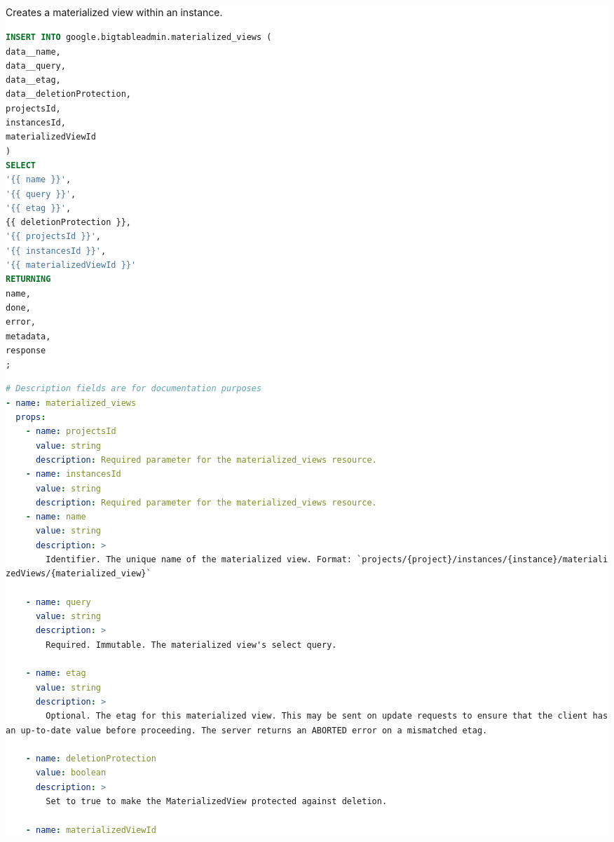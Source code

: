 Creates a materialized view within an instance.

```sql
INSERT INTO google.bigtableadmin.materialized_views (
data__name,
data__query,
data__etag,
data__deletionProtection,
projectsId,
instancesId,
materializedViewId
)
SELECT 
'{{ name }}',
'{{ query }}',
'{{ etag }}',
{{ deletionProtection }},
'{{ projectsId }}',
'{{ instancesId }}',
'{{ materializedViewId }}'
RETURNING
name,
done,
error,
metadata,
response
;
```
</TabItem>
<TabItem value="manifest">

```yaml
# Description fields are for documentation purposes
- name: materialized_views
  props:
    - name: projectsId
      value: string
      description: Required parameter for the materialized_views resource.
    - name: instancesId
      value: string
      description: Required parameter for the materialized_views resource.
    - name: name
      value: string
      description: >
        Identifier. The unique name of the materialized view. Format: `projects/{project}/instances/{instance}/materializedViews/{materialized_view}`
        
    - name: query
      value: string
      description: >
        Required. Immutable. The materialized view's select query.
        
    - name: etag
      value: string
      description: >
        Optional. The etag for this materialized view. This may be sent on update requests to ensure that the client has an up-to-date value before proceeding. The server returns an ABORTED error on a mismatched etag.
        
    - name: deletionProtection
      value: boolean
      description: >
        Set to true to make the MaterializedView protected against deletion.
        
    - name: materializedViewId
```